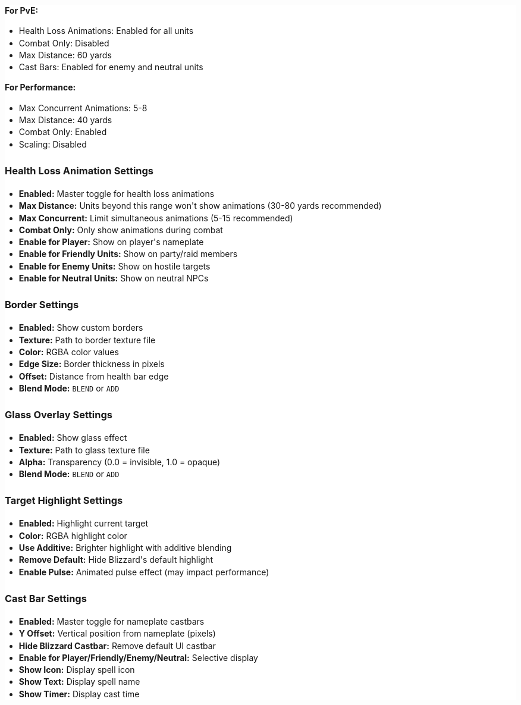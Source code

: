 **For PvE:**
- Health Loss Animations: Enabled for all units
- Combat Only: Disabled
- Max Distance: 60 yards
- Cast Bars: Enabled for enemy and neutral units

**For Performance:**
- Max Concurrent Animations: 5-8
- Max Distance: 40 yards
- Combat Only: Enabled
- Scaling: Disabled

### Health Loss Animation Settings

- **Enabled:** Master toggle for health loss animations
- **Max Distance:** Units beyond this range won't show animations (30-80 yards recommended)
- **Max Concurrent:** Limit simultaneous animations (5-15 recommended)
- **Combat Only:** Only show animations during combat
- **Enable for Player:** Show on player's nameplate
- **Enable for Friendly Units:** Show on party/raid members
- **Enable for Enemy Units:** Show on hostile targets
- **Enable for Neutral Units:** Show on neutral NPCs

### Border Settings

- **Enabled:** Show custom borders
- **Texture:** Path to border texture file
- **Color:** RGBA color values
- **Edge Size:** Border thickness in pixels
- **Offset:** Distance from health bar edge
- **Blend Mode:** `BLEND` or `ADD`

### Glass Overlay Settings

- **Enabled:** Show glass effect
- **Texture:** Path to glass texture file
- **Alpha:** Transparency (0.0 = invisible, 1.0 = opaque)
- **Blend Mode:** `BLEND` or `ADD`

### Target Highlight Settings

- **Enabled:** Highlight current target
- **Color:** RGBA highlight color
- **Use Additive:** Brighter highlight with additive blending
- **Remove Default:** Hide Blizzard's default highlight
- **Enable Pulse:** Animated pulse effect (may impact performance)

### Cast Bar Settings

- **Enabled:** Master toggle for nameplate castbars
- **Y Offset:** Vertical position from nameplate (pixels)
- **Hide Blizzard Castbar:** Remove default UI castbar
- **Enable for Player/Friendly/Enemy/Neutral:** Selective display
- **Show Icon:** Display spell icon
- **Show Text:** Display spell name
- **Show Timer:** Display cast time
